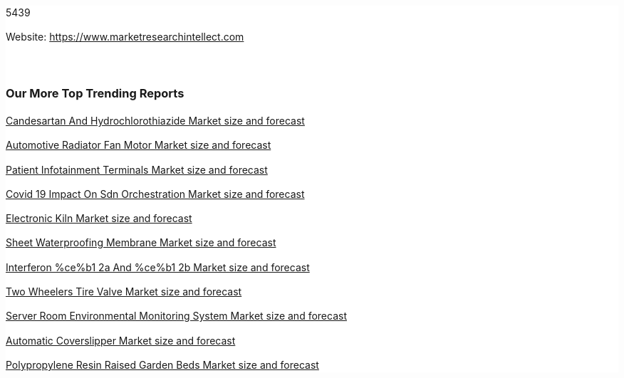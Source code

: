 5439</p></div><div class="article-main__content" data-test-id="publishing-text-block"><p><span class="">Website:&nbsp;https://www.marketresearchintellect.com</span></p></div></div><div class="article-main__content" data-test-id="publishing-text-block">&nbsp;</div><h3>Our More Top Trending Reports</h3><p><a href="https://www.marketresearchintellect.com/product/global-candesartan-and-hydrochlorothiazide-market-size-and-forcast/">Candesartan And Hydrochlorothiazide  Market size and forecast</a></p><p><a href="https://www.marketresearchintellect.com/ja/product/global-automotive-radiator-fan-motor-market/">Automotive Radiator Fan Motor  Market size and forecast</a></p><p><a href="https://www.marketresearchintellect.com/ar/product/patient-infotainment-terminals-market-size-and-forecast/">Patient Infotainment Terminals  Market size and forecast</a></p><p><a href="https://www.marketresearchintellect.com/pt/product/covid-19-impact-on-sdn-orchestration-market-size-forecast/">Covid 19 Impact On Sdn Orchestration  Market size and forecast</a></p><p><a href="https://www.marketresearchintellect.com/it/product/electronic-kiln-market-size-and-forecast/">Electronic Kiln  Market size and forecast</a></p><p><a href="https://www.marketresearchintellect.com/ko/product/global-sheet-waterproofing-membrane-market-size-forecast/">Sheet Waterproofing Membrane  Market size and forecast</a></p><p><a href="https://www.marketresearchintellect.com/zh/product/global-interferon-ceb1-2a-and-ceb1-2b-market-size-and-forcast/">Interferon %ce%b1 2a And %ce%b1 2b  Market size and forecast</a></p><p><a href="https://www.marketresearchintellect.com/de/product/two-wheelers-tire-valve-market-size-and-forecast/">Two Wheelers Tire Valve  Market size and forecast</a></p><p><a href="https://www.marketresearchintellect.com/es/product/server-room-environmental-monitoring-system-market/">Server Room Environmental Monitoring System  Market size and forecast</a></p><p><a href="https://www.marketresearchintellect.com/product/global-automatic-coverslipper-market-size-and-forecast/">Automatic Coverslipper  Market size and forecast</a></p><p><a href="https://www.marketresearchintellect.com/ja/product/polypropylene-resin-raised-garden-beds-market/">Polypropylene Resin Raised Garden Beds  Market size and forecast</a></p>